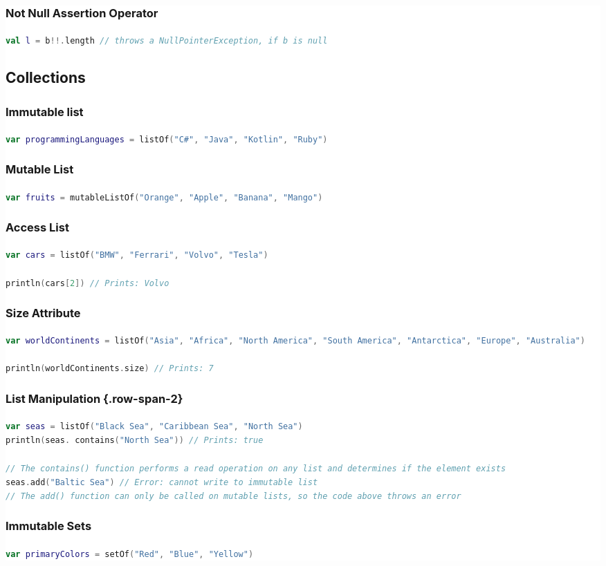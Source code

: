 ### Not Null Assertion Operator

```kotlin
val l = b!!.length // throws a NullPointerException, if b is null
```

## Collections

### Immutable list

```kotlin {.wrap}
var programmingLanguages = listOf("C#", "Java", "Kotlin", "Ruby")
```

### Mutable List

```kotlin {.wrap}
var fruits = mutableListOf("Orange", "Apple", "Banana", "Mango")
```

### Access List

```kotlin {.wrap}
var cars = listOf("BMW", "Ferrari", "Volvo", "Tesla")

println(cars[2]) // Prints: Volvo
```

### Size Attribute

```kotlin {.wrap}
var worldContinents = listOf("Asia", "Africa", "North America", "South America", "Antarctica", "Europe", "Australia")

println(worldContinents.size) // Prints: 7
```

### List Manipulation {.row-span-2}

```kotlin {.wrap}
var seas = listOf("Black Sea", "Caribbean Sea", "North Sea")
println(seas. contains("North Sea")) // Prints: true

// The contains() function performs a read operation on any list and determines if the element exists
seas.add("Baltic Sea") // Error: cannot write to immutable list
// The add() function can only be called on mutable lists, so the code above throws an error
```

### Immutable Sets

```kotlin {.wrap}
var primaryColors = setOf("Red", "Blue", "Yellow")
```
